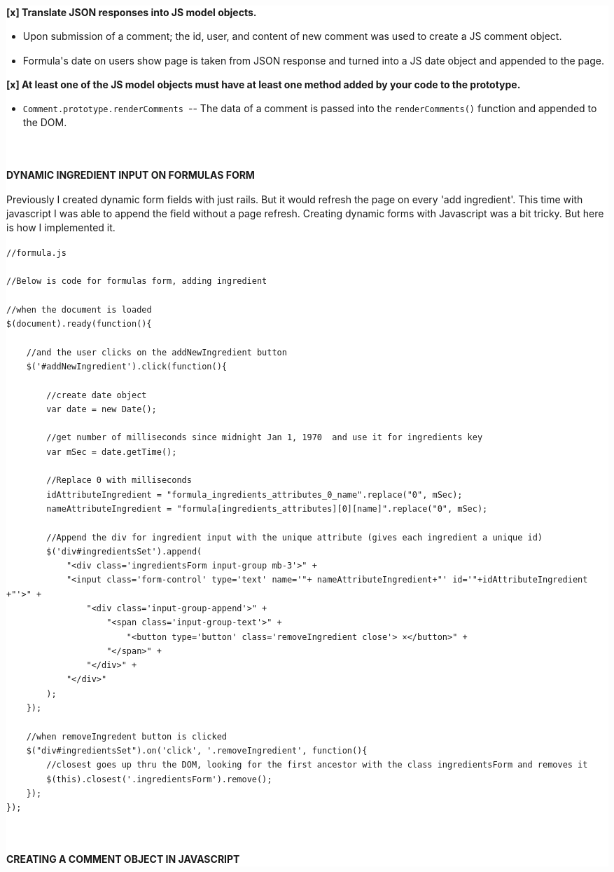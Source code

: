 **[x] Translate JSON responses into JS model objects.**
- Upon submission of a comment; the id, user, and content of new comment was used to create a JS comment object.

- Formula's date on users show page is taken from JSON response and turned into a JS date object  and appended to the page.

**[x] At least one of the JS model objects must have at least one method added by your code to the prototype.**
- `Comment.prototype.renderComments `-- The data of a comment is passed into the `renderComments()` function and appended to the DOM.

<br><br>
**DYNAMIC INGREDIENT INPUT ON FORMULAS FORM** <br>

Previously I created dynamic form fields with just rails. But it would refresh the page on every 'add ingredient'. This time with javascript I was able to append the field without a page refresh. Creating dynamic forms with Javascript was a bit tricky. But here is how I implemented it.
```
//formula.js

//Below is code for formulas form, adding ingredient

//when the document is loaded
$(document).ready(function(){

	//and the user clicks on the addNewIngredient button
	$('#addNewIngredient').click(function(){    
	
		//create date object
		var date = new Date();
		
		//get number of milliseconds since midnight Jan 1, 1970  and use it for ingredients key 
		var mSec = date.getTime();
		
		//Replace 0 with milliseconds 
		idAttributeIngredient = "formula_ingredients_attributes_0_name".replace("0", mSec);
		nameAttributeIngredient = "formula[ingredients_attributes][0][name]".replace("0", mSec);
		
		//Append the div for ingredient input with the unique attribute (gives each ingredient a unique id)
		$('div#ingredientsSet').append(
			"<div class='ingredientsForm input-group mb-3'>" +
			"<input class='form-control' type='text' name='"+ nameAttributeIngredient+"' id='"+idAttributeIngredient+"'>" +
				"<div class='input-group-append'>" +
					"<span class='input-group-text'>" +
						"<button type='button' class='removeIngredient close'> ×</button>" +
					"</span>" +
				"</div>" +
			"</div>"
		);
	});
  
	//when removeIngredent button is clicked
	$("div#ingredientsSet").on('click', '.removeIngredient', function(){
		//closest goes up thru the DOM, looking for the first ancestor with the class ingredientsForm and removes it
		$(this).closest('.ingredientsForm').remove();
	});
});
```
<br><br>
 **CREATING A COMMENT OBJECT IN JAVASCRIPT**<br>
 